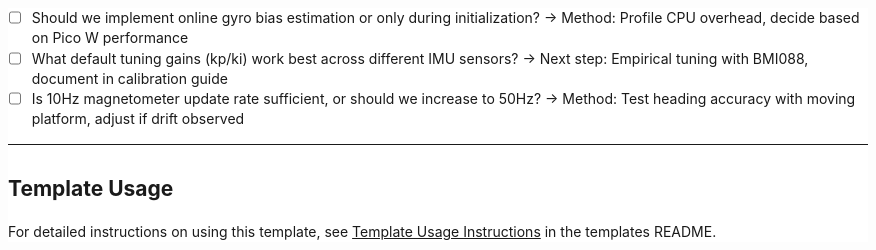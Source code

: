 - [ ] Should we implement online gyro bias estimation or only during initialization? → Method: Profile CPU overhead, decide based on Pico W performance
- [ ] What default tuning gains (kp/ki) work best across different IMU sensors? → Next step: Empirical tuning with BMI088, document in calibration guide
- [ ] Is 10Hz magnetometer update rate sufficient, or should we increase to 50Hz? → Method: Test heading accuracy with moving platform, adjust if drift observed

---

## Template Usage

For detailed instructions on using this template, see [Template Usage Instructions](../../templates/README.md#design-template-designmd) in the templates README.
